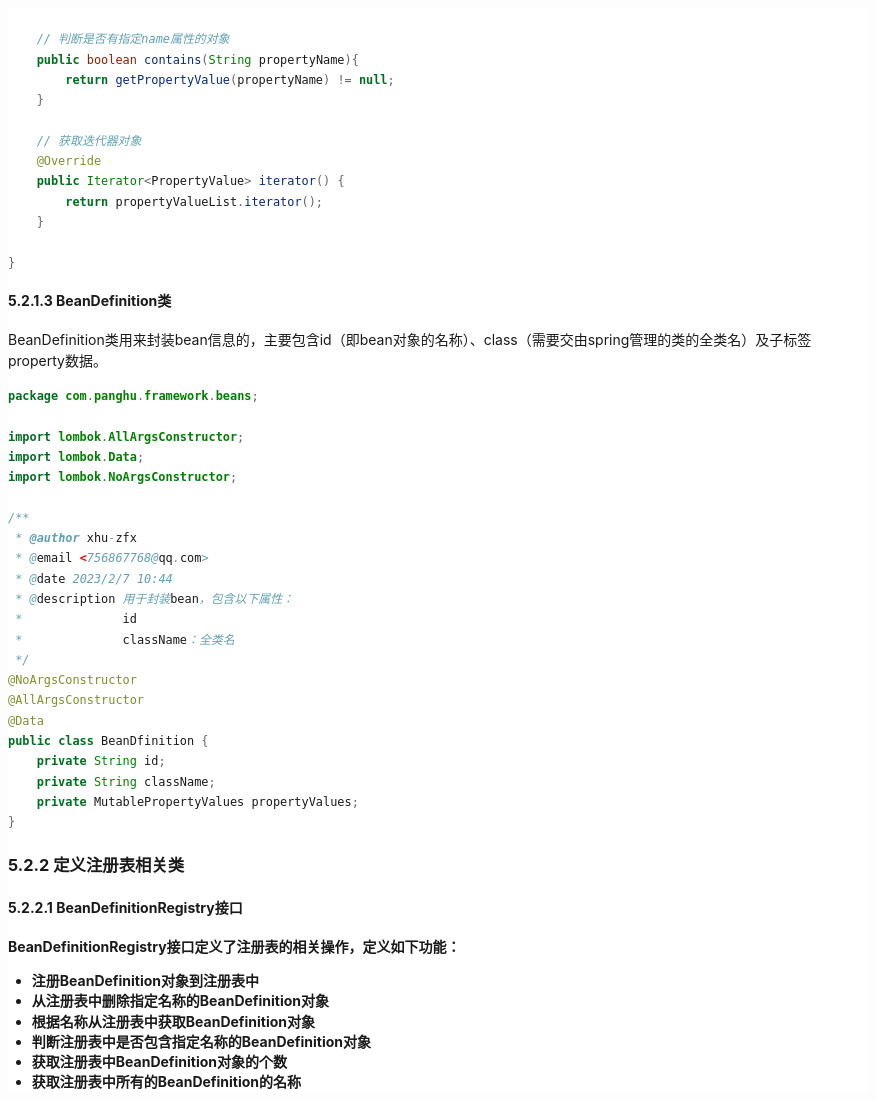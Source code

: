 ```java

    // 判断是否有指定name属性的对象
    public boolean contains(String propertyName){
        return getPropertyValue(propertyName) != null;
    }

    // 获取迭代器对象
    @Override
    public Iterator<PropertyValue> iterator() {
        return propertyValueList.iterator();
    }

}

```

#### 5.2.1.3 BeanDefinition类

BeanDefinition类用来封装bean信息的，主要包含id（即bean对象的名称）、class（需要交由spring管理的类的全类名）及子标签property数据。

```java
package com.panghu.framework.beans;

import lombok.AllArgsConstructor;
import lombok.Data;
import lombok.NoArgsConstructor;

/**
 * @author xhu-zfx
 * @email <756867768@qq.com>
 * @date 2023/2/7 10:44
 * @description 用于封装bean，包含以下属性：
 *              id
 *              className：全类名
 */
@NoArgsConstructor
@AllArgsConstructor
@Data
public class BeanDfinition {
    private String id;
    private String className;
    private MutablePropertyValues propertyValues;
}

```

### 5.2.2 定义注册表相关类

#### 5.2.2.1 BeanDefinitionRegistry接口

**BeanDefinitionRegistry接口定义了注册表的相关操作，定义如下功能：**

* **注册BeanDefinition对象到注册表中**
* **从注册表中删除指定名称的BeanDefinition对象**
* **根据名称从注册表中获取BeanDefinition对象**
* **判断注册表中是否包含指定名称的BeanDefinition对象**
* **获取注册表中BeanDefinition对象的个数**
* **获取注册表中所有的BeanDefinition的名称**
